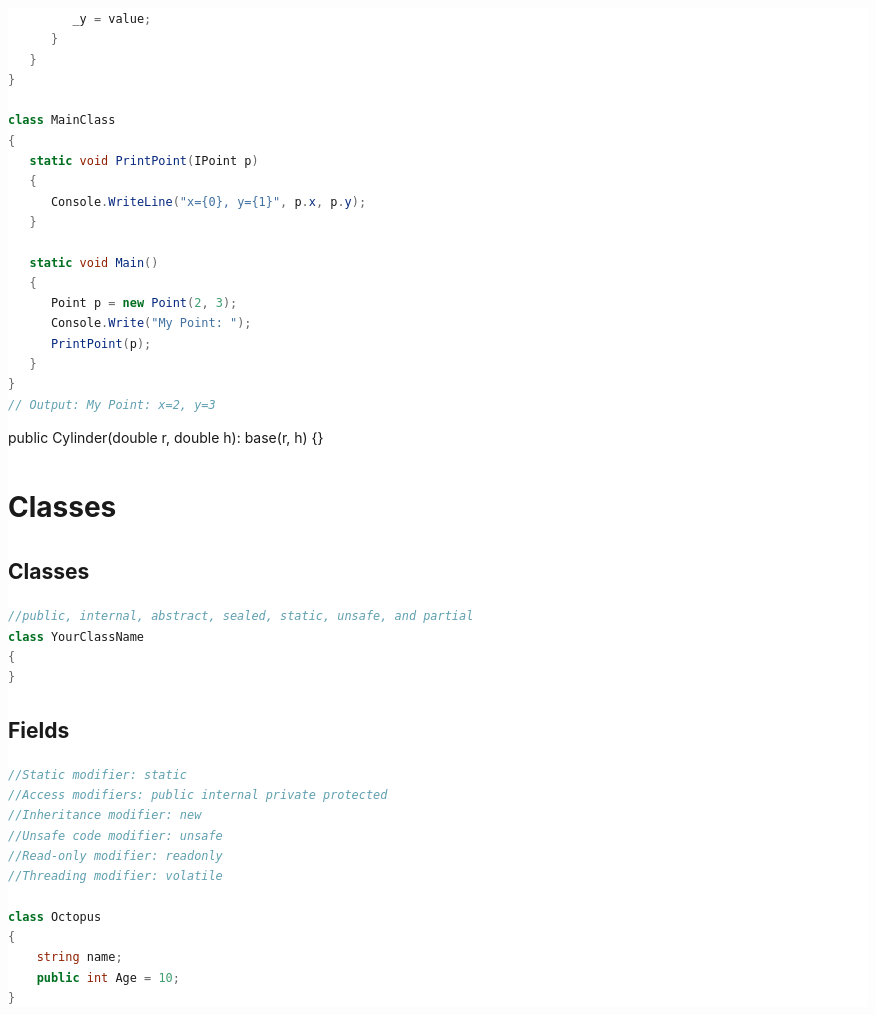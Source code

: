 ```cs
         _y = value;
      }
   }
}

class MainClass
{
   static void PrintPoint(IPoint p)
   {
      Console.WriteLine("x={0}, y={1}", p.x, p.y);
   }

   static void Main()
   {
      Point p = new Point(2, 3);
      Console.Write("My Point: ");
      PrintPoint(p);
   }
}
// Output: My Point: x=2, y=3

```

public Cylinder(double r, double h): base(r, h) {}



# Classes

## Classes
```cs
//public, internal, abstract, sealed, static, unsafe, and partial
class YourClassName
{
}
```

## Fields
```cs
//Static modifier: static
//Access modifiers: public internal private protected
//Inheritance modifier: new
//Unsafe code modifier: unsafe
//Read-only modifier: readonly
//Threading modifier: volatile

class Octopus
{
	string name;
	public int Age = 10;
}
```
